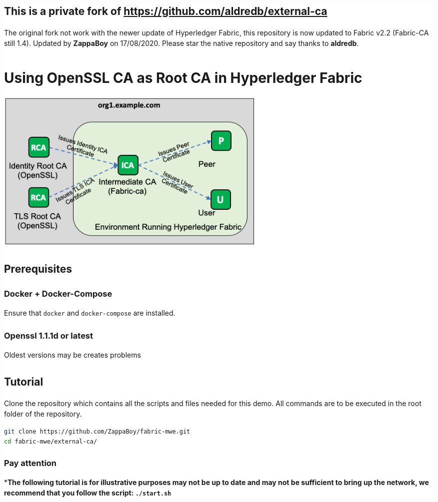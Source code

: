 
## This is a private fork of https://github.com/aldredb/external-ca
The original fork not work with the newer update of Hyperledger Fabric, this repository is now updated to Fabric v2.2 (Fabric-CA still 1.4).
Updated by **ZappaBoy** on 17/08/2020. Please star the native repository and say thanks to **aldredb**.

# Using OpenSSL CA as Root CA in Hyperledger Fabric
<img src="img/hf-scenario.png" width="500" />

## Prerequisites

### Docker + Docker-Compose

Ensure that `docker` and `docker-compose` are installed.

### Openssl 1.1.1d or latest

Oldest versions may be creates problems

## Tutorial

Clone the repository which contains all the scripts and files needed for this demo. All commands are to be executed in the root folder of the repository.

```bash
git clone https://github.com/ZappaBoy/fabric-mwe.git
cd fabric-mwe/external-ca/
```

### Pay attention 
***The following tutorial is for illustrative purposes may not be up to date and may not be sufficient to bring up the network, we recommend that you follow the script: `./start.sh`**
